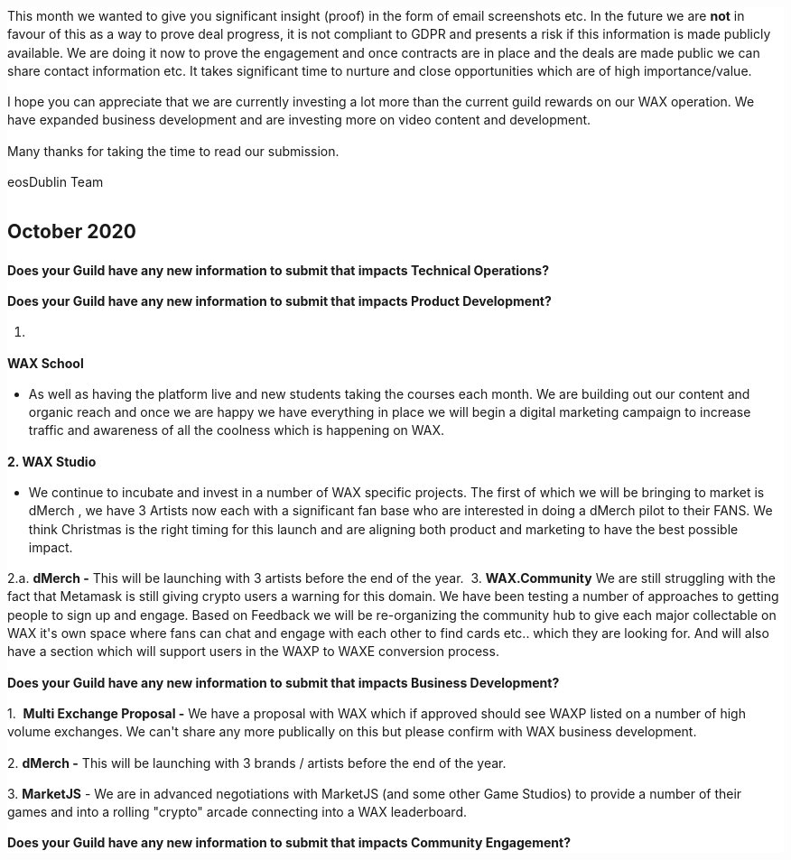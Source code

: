 This month we wanted to give you significant insight (proof) in the form of email screenshots etc. In the future we are **not** in favour of this as a way to prove deal progress, it is not compliant to GDPR and presents a risk if this information is made publicly available. We are doing it now to prove the engagement and once contracts are in place and the deals are made public we can share contact information etc. It takes significant time to nurture and close opportunities which are of high importance/value.

I hope you can appreciate that we are currently investing a lot more than the current guild rewards on our WAX operation. We have expanded business development and are investing more on video content and development.

Many thanks for taking the time to read our submission.

eosDublin Team

## October 2020

**Does your Guild have any new information to submit that impacts Technical Operations?**

**Does your Guild have any new information to submit that impacts Product Development?**

1.

**WAX School**

- As well as having the platform live and new students taking the courses each month. We are building out our content and organic reach and once we are happy we have everything in place we will begin a digital marketing campaign to increase traffic and awareness of all the coolness which is happening on WAX.

**2. WAX Studio**

- We continue to incubate and invest in a number of WAX specific projects. The first of which we will be bringing to market is dMerch , we have 3 Artists now each with a significant fan base who are interested in doing a dMerch pilot to their FANS. We think Christmas is the right timing for this launch and are aligning both product and marketing to have the best possible impact.

2.a. **dMerch -** This will be launching with 3 artists before the end of the year. 
3. **WAX.Community** We are still struggling with the fact that Metamask is still giving crypto users a warning for this domain. We have been testing a number of approaches to getting people to sign up and engage. Based on Feedback we will be re-organizing the community hub to give each major collectable on WAX it's own space where fans can chat and engage with each other to find cards etc.. which they are looking for. And will also have a section which will support users in the WAXP to WAXE conversion process.

**Does your Guild have any new information to submit that impacts Business Development?**

1.  **Multi Exchange Proposal -** We have a proposal with WAX which if approved should see WAXP listed on a number of high volume exchanges. We can't share any more publically on this but please confirm with WAX business development. 

2. **dMerch -** This will be launching with 3 brands / artists before the end of the year.

3. **MarketJS** - We are in advanced negotiations with MarketJS (and some other Game Studios) to provide a number of their games and into a rolling "crypto" arcade connecting into a WAX leaderboard.

**Does your Guild have any new information to submit that impacts Community Engagement?**
